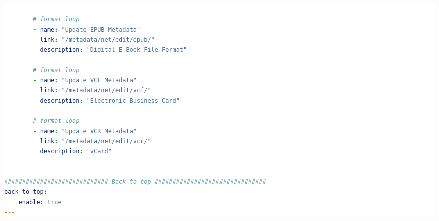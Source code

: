 ```yaml

        # format loop
        - name: "Update EPUB Metadata"
          link: "/metadata/net/edit/epub/"
          description: "Digital E-Book File Format"

        # format loop
        - name: "Update VCF Metadata"
          link: "/metadata/net/edit/vcf/"
          description: "Electronic Business Card"

        # format loop
        - name: "Update VCR Metadata"
          link: "/metadata/net/edit/vcr/"
          description: "vCard"


############################# Back to top ###############################
back_to_top:
    enable: true
---
```

